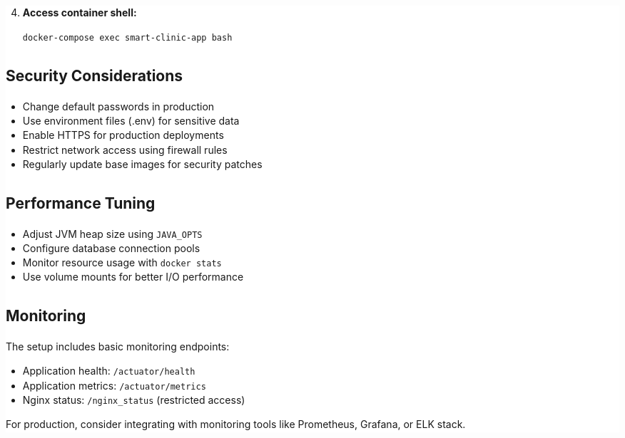 4. **Access container shell:**
   ```bash
   docker-compose exec smart-clinic-app bash
   ```

## Security Considerations

- Change default passwords in production
- Use environment files (.env) for sensitive data
- Enable HTTPS for production deployments
- Restrict network access using firewall rules
- Regularly update base images for security patches

## Performance Tuning

- Adjust JVM heap size using `JAVA_OPTS`
- Configure database connection pools
- Monitor resource usage with `docker stats`
- Use volume mounts for better I/O performance

## Monitoring

The setup includes basic monitoring endpoints:

- Application health: `/actuator/health`
- Application metrics: `/actuator/metrics`
- Nginx status: `/nginx_status` (restricted access)

For production, consider integrating with monitoring tools like Prometheus, Grafana, or ELK stack.